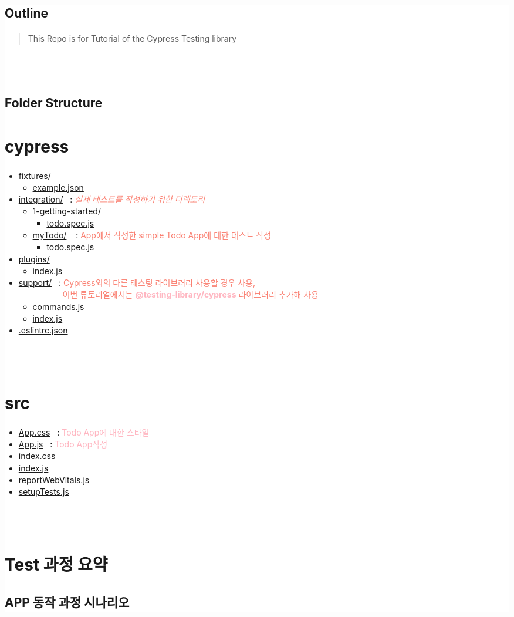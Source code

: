 ## Outline

> This Repo is for Tutorial of the Cypress Testing library

<br />
<br />

## Folder Structure

# cypress

- [fixtures/](./cypress/fixtures)
  - [example.json](./cypress/fixtures/example.json)
- [integration/](./cypress/integration) &nbsp; : <span style="color: salmon">_실제 테스트를 작성하기 위한 디렉토리_ </span>
  - [1-getting-started/](./cypress/integration/1-getting-started)
    - [todo.spec.js](./cypress/integration/1-getting-started/todo.spec.js)
  - [myTodo/](./cypress/integration/myTodo) &nbsp;&nbsp; : <span style="color: salmon">App에서 작성한 simple Todo App에 대한 테스트 작성</span>
    - [todo.spec.js](./cypress/integration/myTodo/todo.spec.js)
- [plugins/](./cypress/plugins)
  - [index.js](./cypress/plugins/index.js)
- [support/](./cypress/support) &nbsp; : <span style="color: salmon">Cypress외의 다른 테스팅 라이브러리 사용할 경우 사용,<br /> &nbsp;&nbsp;&nbsp;&nbsp;&nbsp;&nbsp;&nbsp;&nbsp;&nbsp;&nbsp;&nbsp;&nbsp;&nbsp;&nbsp;&nbsp;&nbsp;&nbsp;&nbsp; 이번 튜토리얼에서는 <span style="color:lightpink;font-weight:700" >@testing-library/cypress</span> 라이브러리 추가해 사용 </span>
  - [commands.js](./cypress/support/commands.js)
  - [index.js](./cypress/support/index.js)
- [.eslintrc.json](./cypress/.eslintrc.json)

<br />
<br />

# src

- [App.css](./src/App.css) &nbsp; : <span style="color: lightpink">Todo App에 대한 스타일 </span>
- [App.js](./src/App.js) &nbsp; : <span style="color: lightpink">Todo App작성</span>
- [index.css](./src/index.css)
- [index.js](./src/index.js)
- [reportWebVitals.js](./src/reportWebVitals.js)
- [setupTests.js](./src/setupTests.js)

<br />
<br />

# Test 과정 요약

## APP 동작 과정 시나리오
